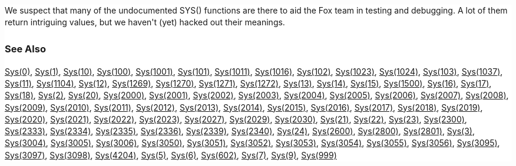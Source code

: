  </tr>
</table>

We suspect that many of the undocumented SYS() functions are there to aid the Fox team in testing and debugging. A lot of them return intriguing values, but we haven't (yet) hacked out their meanings.

### See Also

[Sys(0)](s4g208.md), [Sys(1)](s4g037.md), [Sys(10)](s4g037.md), [Sys(100)](s4g148.md), [Sys(1001)](s4g275.md), [Sys(101)](s4g136.md), [Sys(1011)](s4g894.md), [Sys(1016)](s4g275.md), [Sys(102)](s4g146.md), [Sys(1023)](s4g639.md), [Sys(1024)](s4g639.md), [Sys(103)](s4g140.md), [Sys(1037)](s4g404.md), [Sys(11)](s4g037.md), [Sys(1104)](s4g879.md), [Sys(12)](s4g275.md), [Sys(1269)](s4g575.md), [Sys(1270)](s4g576.md), [Sys(1271)](s4g577.md), [Sys(1272)](s4g578.md), [Sys(13)](s4g046.md), [Sys(14)](s4g266.md), [Sys(15)](s4g006.md), [Sys(1500)](s4g709.md), [Sys(16)](s4g120.md), [Sys(17)](s4g118.md), [Sys(18)](s4g159.md), [Sys(2)](s4g034.md), [Sys(20)](s4g006.md), [Sys(2000)](s4g171.md), [Sys(2001)](s4g126.md), [Sys(2002)](s4g149.md), [Sys(2003)](s4g134.md), [Sys(2004)](s4g274.md), [Sys(2005)](s4g276.md), [Sys(2006)](s4g118.md), [Sys(2007)](s4g024.md), [Sys(2008)](s4g149.md), [Sys(2009)](s4g149.md), [Sys(2010)](s4g118.md), [Sys(2011)](s4g203.md), [Sys(2012)](s4g089.md), [Sys(2013)](s4g202.md), [Sys(2014)](s4g165.md), [Sys(2015)](s4g145.md), [Sys(2016)](s4g189.md), [Sys(2017)](s4g150.md), [Sys(2018)](s4g099.md), [Sys(2019)](s4g172.md), [Sys(2020)](s4g118.md), [Sys(2021)](s4g266.md), [Sys(2022)](s4g118.md), [Sys(2023)](s4g172.md), [Sys(2027)](s4g625.md), [Sys(2029)](s4g405.md), [Sys(2030)](s4g880.md), [Sys(21)](s4g093.md), [Sys(22)](s4g093.md), [Sys(23)](s4g275.md), [Sys(2300)](s4g881.md), [Sys(2333)](s4g710.md), [Sys(2334)](s4g711.md), [Sys(2335)](s4g808.md), [Sys(2336)](s4g882.md), [Sys(2339)](s4g883.md), [Sys(2340)](s4g884.md), [Sys(24)](s4g275.md), [Sys(2600)](s4g885.md), [Sys(2800)](s4g886.md), [Sys(2801)](s4g887.md), [Sys(3)](s4g145.md), [Sys(3004)](s4g406.md), [Sys(3005)](s4g406.md), [Sys(3006)](s4g406.md), [Sys(3050)](s4g648.md), [Sys(3051)](s4g649.md), [Sys(3052)](s4g649.md), [Sys(3053)](s4g647.md), [Sys(3054)](s4g712.md), [Sys(3055)](s4g822.md), [Sys(3056)](s4g774.md), [Sys(3095)](s4g888.md), [Sys(3097)](s4g889.md), [Sys(3098)](s4g889.md), [Sys(4204)](s4g713.md), [Sys(5)](s4g134.md), [Sys(6)](s4g146.md), [Sys(602)](s4g878.md), [Sys(7)](s4g147.md), [Sys(9)](s4g119.md), [Sys(999)](s4g892.md)